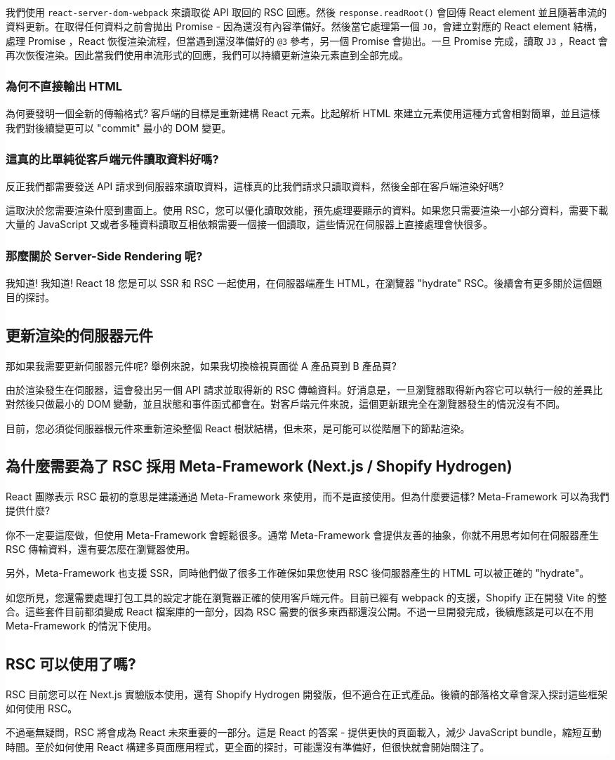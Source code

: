 我們使用 `react-server-dom-webpack` 來讀取從 API 取回的 RSC 回應。然後 `response.readRoot()` 會回傳 React element 並且隨著串流的資料更新。在取得任何資料之前會拋出 Promise - 因為還沒有內容準備好。然後當它處理第一個  `J0`，會建立對應的 React element 結構，處理 Promise ，React 恢復渲染流程，但當遇到還沒準備好的 `@3` 參考，另一個 Promise 會拋出。一旦 Promise 完成，讀取 `J3` ，React 會再次恢復渲染。因此當我們使用串流形式的回應，我們可以持續更新渲染元素直到全部完成。

### 為何不直接輸出 HTML

為何要發明一個全新的傳輸格式? 客戶端的目標是重新建構 React 元素。比起解析 HTML 來建立元素使用這種方式會相對簡單，並且這樣我們對後續變更可以 "commit" 最小的 DOM 變更。

### 這真的比單純從客戶端元件讀取資料好嗎? 

反正我們都需要發送 API 請求到伺服器來讀取資料，這樣真的比我們請求只讀取資料，然後全部在客戶端渲染好嗎?

這取決於您需要渲染什麼到畫面上。使用 RSC，您可以優化讀取效能，預先處理要顯示的資料。如果您只需要渲染一小部分資料，需要下載大量的 JavaScript 又或者多種資料讀取互相依賴需要一個接一個讀取，這些情況在伺服器上直接處理會快很多。

### 那麼關於 Server-Side Rendering 呢?

我知道! 我知道! React 18 您是可以 SSR 和 RSC 一起使用，在伺服器端產生 HTML，在瀏覽器 "hydrate" RSC。後續會有更多關於這個題目的探討。

## 更新渲染的伺服器元件

那如果我需要更新伺服器元件呢? 舉例來說，如果我切換檢視頁面從 A 產品頁到 B 產品頁?

由於渲染發生在伺服器，這會發出另一個 API 請求並取得新的 RSC 傳輸資料。好消息是，一旦瀏覽器取得新內容它可以執行一般的差異比對然後只做最小的 DOM 變動，並且狀態和事件函式都會在。對客戶端元件來說，這個更新跟完全在瀏覽器發生的情況沒有不同。

目前，您必須從伺服器根元件來重新渲染整個 React 樹狀結構，但未來，是可能可以從階層下的節點渲染。

## 為什麼需要為了 RSC 採用 Meta-Framework (Next.js / Shopify Hydrogen)

React 團隊表示 RSC 最初的意思是建議通過 Meta-Framework 來使用，而不是直接使用。但為什麼要這樣? Meta-Framework 可以為我們提供什麼?

你不一定要這麼做，但使用 Meta-Framework 會輕鬆很多。通常 Meta-Framework 會提供友善的抽象，你就不用思考如何在伺服器產生 RSC 傳輸資料，還有要怎麼在瀏覽器使用。

另外，Meta-Framework 也支援 SSR，同時他們做了很多工作確保如果您使用 RSC 後伺服器產生的 HTML 可以被正確的 "hydrate"。

如您所見，您還需要處理打包工具的設定才能在瀏覽器正確的使用客戶端元件。目前已經有 webpack 的支援，Shopify 正在開發 Vite 的整合。這些套件目前都須變成 React 檔案庫的一部分，因為 RSC 需要的很多東西都還沒公開。不過一旦開發完成，後續應該是可以在不用 Meta-Framework 的情況下使用。

## RSC 可以使用了嗎?

RSC 目前您可以在 Next.js 實驗版本使用，還有 Shopify Hydrogen 開發版，但不適合在正式產品。後續的部落格文章會深入探討這些框架如何使用 RSC。

不過毫無疑問，RSC 將會成為 React 未來重要的一部分。這是 React 的答案 - 提供更快的頁面載入，減少 JavaScript bundle，縮短互動時間。至於如何使用 React 構建多頁面應用程式，更全面的探討，可能還沒有準備好，但很快就會開始關注了。 

